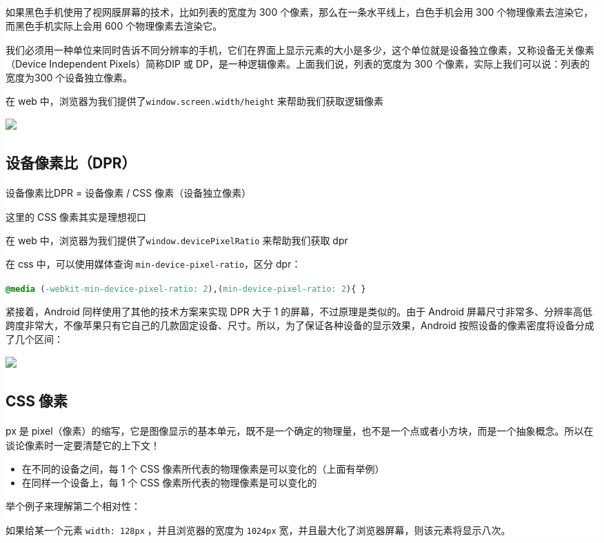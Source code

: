 如果黑色手机使用了视网膜屏幕的技术，比如列表的宽度为 300 个像素，那么在一条水平线上，白色手机会用 300 个物理像素去渲染它，而黑色手机实际上会用 600 个物理像素去渲染它。



我们必须用一种单位来同时告诉不同分辨率的手机，它们在界面上显示元素的大小是多少，这个单位就是设备独立像素，又称设备无关像素（Device Independent Pixels）简称DIP 或 DP，是一种逻辑像素。上面我们说，列表的宽度为 300 个像素，实际上我们可以说：列表的宽度为300 个设备独立像素。



在 web 中，浏览器为我们提供了`window.screen.width/height` 来帮助我们获取逻辑像素



![ ](http://picturebed.tumiblog.top/2021/02/13/TOIMGed8920213114556N.png)



## 设备像素比（DPR）



设备像素比DPR = 设备像素 / CSS 像素（设备独立像素）



这里的 CSS 像素其实是理想视口



在 web 中，浏览器为我们提供了`window.devicePixelRatio` 来帮助我们获取 dpr



在 css 中，可以使用媒体查询 `min-device-pixel-ratio`，区分 dpr：



```css
@media (-webkit-min-device-pixel-ratio: 2),(min-device-pixel-ratio: 2){ }
```



紧接着，Android 同样使用了其他的技术方案来实现 DPR 大于 1 的屏幕，不过原理是类似的。由于 Android 屏幕尺寸非常多、分辨率高低跨度非常大，不像苹果只有它自己的几款固定设备、尺寸。所以，为了保证各种设备的显示效果，Android 按照设备的像素密度将设备分成了几个区间：

![ ](http://picturebed.tumiblog.top/2021/02/13/TOIMG758d20213114623N.jpg)



## CSS 像素



px 是 pixel（像素）的缩写，它是图像显示的基本单元，既不是一个确定的物理量，也不是一个点或者小方块，而是一个抽象概念。所以在谈论像素时一定要清楚它的上下文！



- 在不同的设备之间，每 1 个 CSS 像素所代表的物理像素是可以变化的（上面有举例）
- 在同样一个设备上，每 1 个 CSS 像素所代表的物理像素是可以变化的



举个例子来理解第二个相对性：



如果给某一个元素 `width: 128px` ，并且浏览器的宽度为 `1024px` 宽，并且最大化了浏览器屏幕，则该元素将显示八次。
